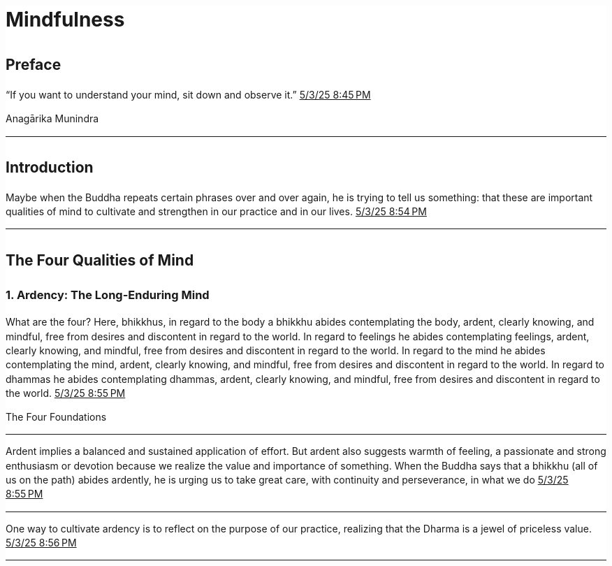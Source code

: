 ﻿# Mindfulness

## Preface

“If you want to understand your mind, sit down and observe it.”
[5/3/25 8:45 PM](calibre://view-book/_hex_-426f6f6b73/3/EPUB?open_at=epubcfi%28/10/2/4/8/1%3A235%29)

Anagārika Munindra

---

## Introduction

Maybe when the Buddha repeats certain phrases over and over again, he is trying to tell us something: that these are important qualities of mind to cultivate and strengthen in our practice and in our lives.
[5/3/25 8:54 PM](calibre://view-book/_hex_-426f6f6b73/3/EPUB?open_at=epubcfi%28/12/2/4/46/1%3A450%29)

---

## The Four Qualities of Mind

### 1. Ardency: The Long-Enduring Mind

What are the four? Here, bhikkhus, in regard to the body a bhikkhu abides contemplating the body, ardent, clearly knowing, and mindful, free from desires and discontent in regard to the world. In regard to feelings he abides contemplating feelings, ardent, clearly knowing, and mindful, free from desires and discontent in regard to the world. In regard to the mind he abides contemplating the mind, ardent, clearly knowing, and mindful, free from desires and discontent in regard to the world. In regard to dhammas he abides contemplating dhammas, ardent, clearly knowing, and mindful, free from desires and discontent in regard to the world.
[5/3/25 8:55 PM](calibre://view-book/_hex_-426f6f6b73/3/EPUB?open_at=epubcfi%28/16/2/4/12/1%3A0%29)

The Four Foundations

---

Ardent implies a balanced and sustained application of effort. But ardent also suggests warmth of feeling, a passionate and strong enthusiasm or devotion because we realize the value and importance of something. When the Buddha says that a bhikkhu (all of us on the path) abides ardently, he is urging us to take great care, with continuity and perseverance, in what we do
[5/3/25 8:55 PM](calibre://view-book/_hex_-426f6f6b73/3/EPUB?open_at=epubcfi%28/16/2/4/14/2/1%3A0%29)

---

One way to cultivate ardency is to reflect on the purpose of our practice, realizing that the Dharma is a jewel of priceless value.
[5/3/25 8:56 PM](calibre://view-book/_hex_-426f6f6b73/3/EPUB?open_at=epubcfi%28/16/2/4/22/1%3A0%29)

---
